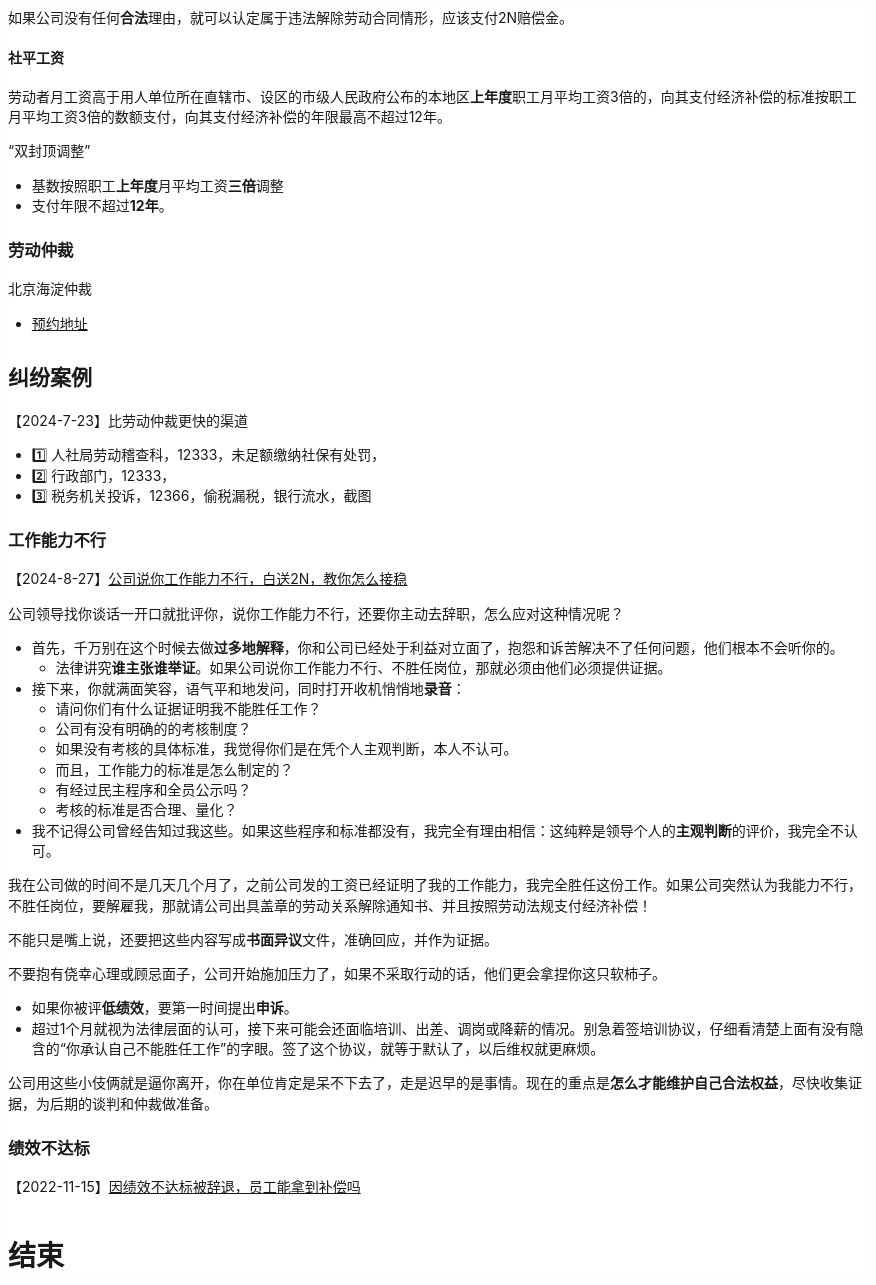 如果公司没有任何**合法**理由，就可以认定属于违法解除劳动合同情形，应该支付2N赔偿金。


#### 社平工资

劳动者月工资高于用人单位所在直辖市、设区的市级人民政府公布的本地区**上年度**职工月平均工资3倍的，向其支付经济补偿的标准按职工月平均工资3倍的数额支付，向其支付经济补偿的年限最高不超过12年。

“双封顶调整”
- 基数按照职工**上年度**月平均工资**三倍**调整
- 支付年限不超过**12年**。



### 劳动仲裁


北京海淀仲裁
- [预约地址](http://fuwu.rsj.beijing.gov.cn/bjxsfw/ldzc/zcsqyy/v2/home/arbitration)



## 纠纷案例

【2024-7-23】比劳动仲裁更快的渠道
- 1️⃣ 人社局劳动稽查科，12333，未足额缴纳社保有处罚，
- 2️⃣ 行政部门，12333，
- 3️⃣ 税务机关投诉，12366，偷税漏税，银行流水，截图




### 工作能力不行

【2024-8-27】[公司说你工作能力不行，白送2N，教你怎么接稳](https://mp.weixin.qq.com/s/Jzo5APcXTRVjmJy6VxjGIQ)

公司领导找你谈话一开口就批评你，说你工作能力不行，还要你主动去辞职，怎么应对这种情况呢？
- 首先，千万别在这个时候去做**过多地解释**，你和公司已经处于利益对立面了，抱怨和诉苦解决不了任何问题，他们根本不会听你的。
  - 法律讲究**谁主张谁举证**。如果公司说你工作能力不行、不胜任岗位，那就必须由他们必须提供证据。
- 接下来，你就满面笑容，语气平和地发问，同时打开收机悄悄地**录音**：
  - 请问你们有什么证据证明我不能胜任工作？
  - 公司有没有明确的的考核制度？
  - 如果没有考核的具体标准，我觉得你们是在凭个人主观判断，本人不认可。
  - 而且，工作能力的标准是怎么制定的？
  - 有经过民主程序和全员公示吗？
  - 考核的标准是否合理、量化？
- 我不记得公司曾经告知过我这些。如果这些程序和标准都没有，我完全有理由相信：这纯粹是领导个人的**主观判断**的评价，我完全不认可。

我在公司做的时间不是几天几个月了，之前公司发的工资已经证明了我的工作能力，我完全胜任这份工作。如果公司突然认为我能力不行，不胜任岗位，要解雇我，那就请公司出具盖章的劳动关系解除通知书、并且按照劳动法规支付经济补偿！


不能只是嘴上说，还要把这些内容写成**书面异议**文件，准确回应，并作为证据。

不要抱有侥幸心理或顾忌面子，公司开始施加压力了，如果不采取行动的话，他们更会拿捏你这只软柿子。
- 如果你被评**低绩效**，要第一时间提出**申诉**。
- 超过1个月就视为法律层面的认可，接下来可能会还面临培训、出差、调岗或降薪的情况。别急着签培训协议，仔细看清楚上面有没有隐含的“你承认自己不能胜任工作”的字眼。签了这个协议，就等于默认了，以后维权就更麻烦。

公司用这些小伎俩就是逼你离开，你在单位肯定是呆不下去了，走是迟早的是事情。现在的重点是**怎么才能维护自己合法权益**，尽快收集证据，为后期的谈判和仲裁做准备。


### 绩效不达标

【2022-11-15】[因绩效不达标被辞退，员工能拿到补偿吗](https://mp.weixin.qq.com/s/OfSURFYna9ipD26J0dWjRw)



# 结束